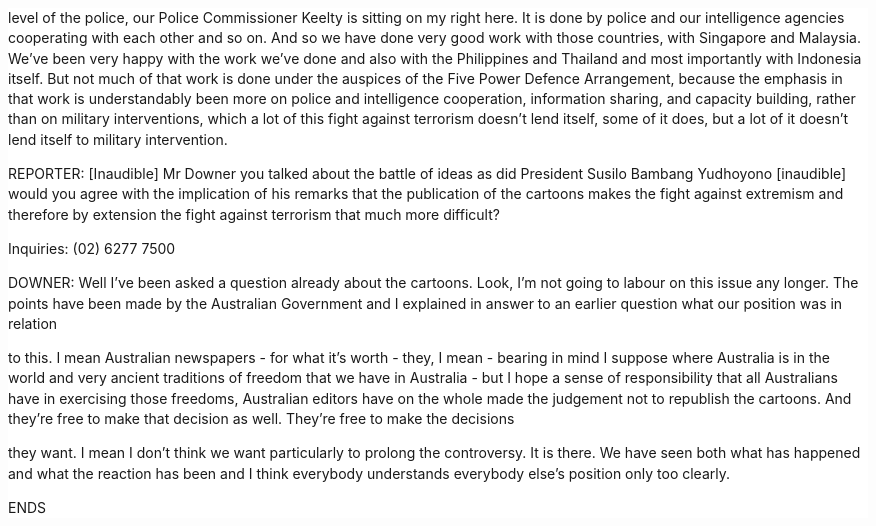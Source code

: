  level of the police, our Police Commissioner Keelty is sitting on my right here.  It is done by  police and our intelligence agencies cooperating with each other and so on.  And so we have  done very good work with those countries, with Singapore and Malaysia.  We’ve been very  happy with the work we’ve done and also with the Philippines and Thailand and most  importantly with Indonesia itself.  But not much of that work is done under the auspices of the  Five Power Defence Arrangement, because the emphasis in that work is understandably been  more on police and intelligence cooperation, information sharing, and capacity building,  rather than on military interventions, which a lot of this fight against terrorism doesn’t lend  itself, some of it does, but a lot of it doesn’t lend itself to military intervention.   

 REPORTER:   [Inaudible] Mr Downer you talked about the battle of ideas as did President  Susilo Bambang Yudhoyono [inaudible] would you agree with the implication of his remarks  that the publication of the cartoons makes the fight against extremism and therefore by  extension the fight against terrorism that much more difficult?   

 

 Inquiries:  (02) 6277 7500 

 DOWNER:  Well I’ve been asked a question already about the cartoons.  Look, I’m not  going to labour on this issue any longer.  The points have been made by the Australian  Government and I explained in answer to an earlier question what our position was in relation 

 to this.  I mean Australian newspapers - for what it’s worth - they, I mean - bearing in mind I  suppose where Australia is in the world and very ancient traditions of freedom that we have in  Australia - but I hope a sense of responsibility that all Australians have in exercising those  freedoms, Australian editors have on the whole made the judgement not to republish the  cartoons.  And they’re free to make that decision as well.  They’re free to make the decisions 

 they want.  I mean I don’t think we want particularly to prolong the controversy.  It is there.   We have seen both what has happened and what the reaction has been and I think everybody  understands everybody else’s position only too clearly.   

 ENDS 

